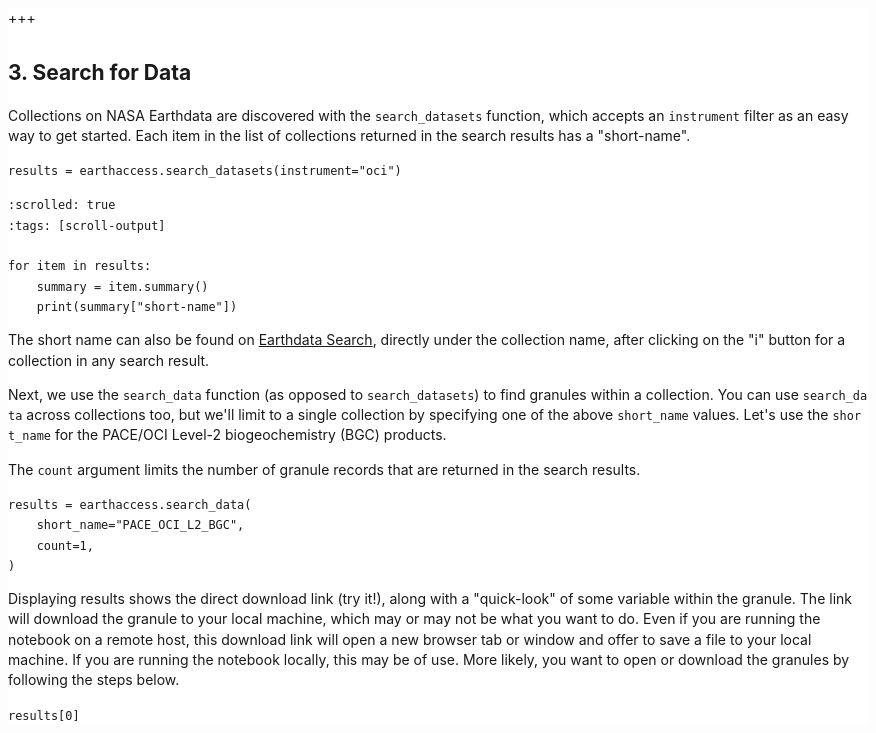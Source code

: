 +++

## 3. Search for Data

Collections on NASA Earthdata are discovered with the
`search_datasets` function, which accepts an `instrument` filter as an
easy way to get started. Each item in the list of
collections returned in the search results has a "short-name".

```{code-cell} ipython3
results = earthaccess.search_datasets(instrument="oci")
```

```{code-cell} ipython3
:scrolled: true
:tags: [scroll-output]

for item in results:
    summary = item.summary()
    print(summary["short-name"])
```

<div class="alert alert-info" role="alert">

The short name can also be found on [Earthdata Search](https://search.earthdata.nasa.gov/search?fi=OCI),
directly under the collection name, after clicking on the "i" button for a collection in any search result.

</div>

Next, we use the `search_data` function (as opposed to `search_datasets`) to find granules within a collection.
You can use `search_data` across collections too, but we'll limit to a single collection by specifying one of the above `short_name` values.
Let's use the `short_name` for the PACE/OCI Level-2 biogeochemistry (BGC) products.

The `count` argument limits the number of granule records that are returned in the search results.

```{code-cell} ipython3
results = earthaccess.search_data(
    short_name="PACE_OCI_L2_BGC",
    count=1,
)
```

Displaying results shows the direct download link (try it!), along with a "quick-look" of some variable within the granule.
The link will download the granule to your local machine, which may or may not be what you want to do.
Even if you are running the notebook on a remote host, this download link will open a new browser tab or window and offer to save a file to your local machine.
If you are running the notebook locally, this may be of use.
More likely, you want to open or download the granules by following the steps below.

```{code-cell} ipython3
results[0]
```


[edl]: https://urs.earthdata.nasa.gov/
[pypi]: https://pypi.org/
[conda]: https://oceancolor.gsfc.nasa.gov/resources/docs/tutorials/notebooks/oci-data-access/
[cmr]: https://www.earthdata.nasa.gov/eosdis/science-system-description/eosdis-components/cmr
[edcloud]: https://www.earthdata.nasa.gov/eosdis/cloud-evolution
[earthaccess-docs]: https://earthaccess.readthedocs.io/en/latest/
[codespaces]: https://github.com/features/codespaces